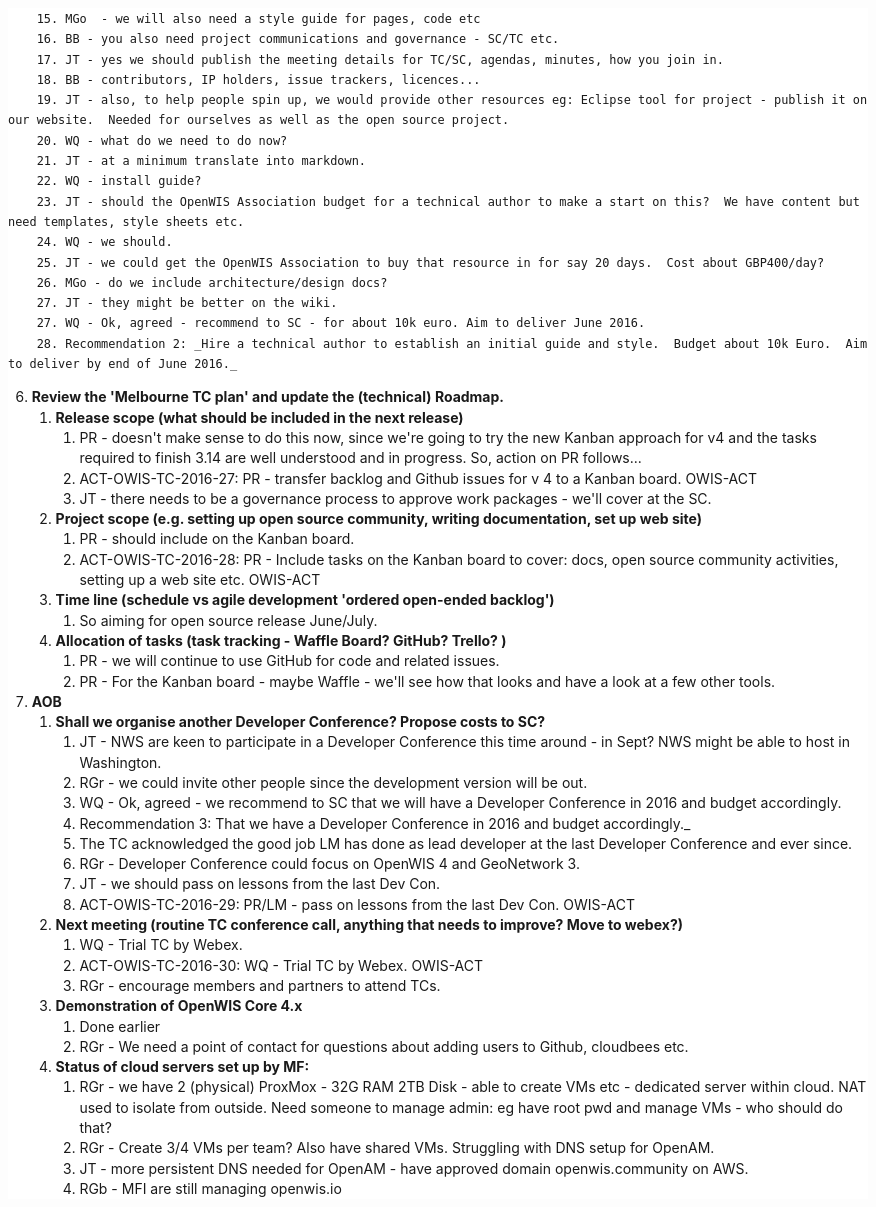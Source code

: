 		15. MGo  - we will also need a style guide for pages, code etc
		16. BB - you also need project communications and governance - SC/TC etc.
		17. JT - yes we should publish the meeting details for TC/SC, agendas, minutes, how you join in.
		18. BB - contributors, IP holders, issue trackers, licences...
		19. JT - also, to help people spin up, we would provide other resources eg: Eclipse tool for project - publish it on our website.  Needed for ourselves as well as the open source project.
		20. WQ - what do we need to do now?
		21. JT - at a minimum translate into markdown.
		22. WQ - install guide?
		23. JT - should the OpenWIS Association budget for a technical author to make a start on this?  We have content but need templates, style sheets etc.
		24. WQ - we should.
		25. JT - we could get the OpenWIS Association to buy that resource in for say 20 days.  Cost about GBP400/day?
		26. MGo - do we include architecture/design docs?
		27. JT - they might be better on the wiki.
		27. WQ - Ok, agreed - recommend to SC - for about 10k euro. Aim to deliver June 2016.
		28. Recommendation 2: _Hire a technical author to establish an initial guide and style.  Budget about 10k Euro.  Aim to deliver by end of June 2016._
6. **Review the 'Melbourne TC plan' and update the (technical) Roadmap.**
	1. **Release scope (what should be included in the next release)**
		1. PR - doesn't make sense to do this now, since we're going to try the new Kanban approach for v4 and the tasks required to finish 3.14 are well understood and in progress.  So, action on PR follows...
		2. ACT-OWIS-TC-2016-27: PR - transfer backlog and Github issues for v 4 to a Kanban board. OWIS-ACT
		3. JT - there needs to be a governance process to approve work packages - we'll cover at the SC.
	2. **Project scope (e.g. setting up open source community, writing documentation, set up web site)**
		1. PR - should include on the Kanban board.
		2. ACT-OWIS-TC-2016-28: PR - Include tasks on the Kanban board to cover: docs, open source community activities, setting up a web site etc. OWIS-ACT
	3. **Time line (schedule vs agile development 'ordered open-ended backlog')**
		1. So aiming for open source release June/July.
	4.  **Allocation of tasks (task tracking - Waffle Board? GitHub? Trello? )**
		1. PR - we will continue to use GitHub for code and related issues.
		2. PR - For the Kanban board - maybe Waffle - we'll see how that looks and have a look at a few other tools.
7. **AOB**
	1. **Shall we organise another Developer Conference? Propose costs to SC?**
		1. JT - NWS are keen to participate in a Developer Conference this time around - in Sept? NWS might be able to host in Washington.
		2. RGr - we could invite other people since the development version will be out.
		3. WQ - Ok, agreed - we recommend to SC that we will have a Developer Conference in 2016 and budget accordingly.
		4. Recommendation 3: That we have a Developer Conference in 2016 and budget accordingly._
		5. The TC acknowledged the good job LM has done as lead developer at the last Developer Conference and ever since.
		6. RGr - Developer Conference could focus on OpenWIS 4 and GeoNetwork 3.
		7. JT - we should pass on lessons from the last Dev Con.
		8. ACT-OWIS-TC-2016-29: PR/LM - pass on lessons from the last Dev Con. OWIS-ACT
	2. **Next meeting (routine TC conference call, anything that needs to improve? Move to webex?)**
		1. WQ - Trial TC by Webex.
		2. ACT-OWIS-TC-2016-30: WQ - Trial TC by Webex. OWIS-ACT
		3. RGr - encourage members and partners to attend TCs.
	3. **Demonstration of OpenWIS Core 4.x**
		1. Done earlier
		2. RGr  - We need a point of contact for questions about adding users to Github, cloudbees etc.
	4. **Status of cloud servers set up by MF:**
		1. RGr - we have 2 (physical) ProxMox - 32G RAM 2TB Disk - able to create VMs etc - dedicated server within cloud. NAT used to isolate from outside.  Need someone to manage admin: eg have root pwd and manage VMs - who should do that?
		2. RGr - Create 3/4 VMs per team?  Also have shared VMs.  Struggling with DNS setup for OpenAM.
		3. JT - more persistent DNS needed for OpenAM - have approved domain openwis.community on AWS.
		4. RGb - MFI are still managing openwis.io